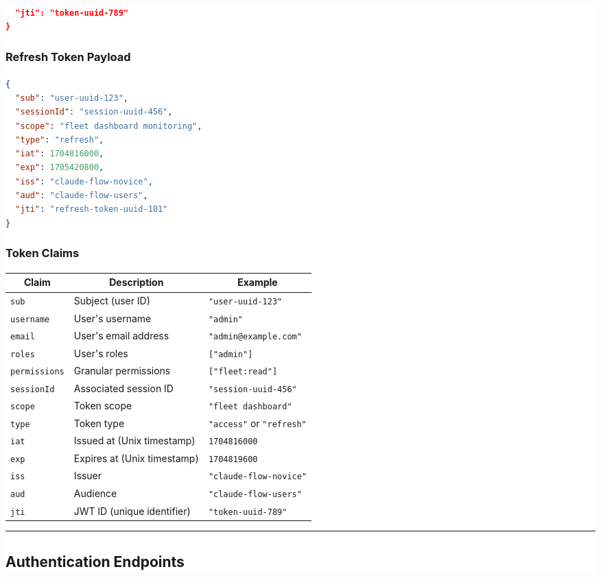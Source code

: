 ```json
  "jti": "token-uuid-789"
}
```

### Refresh Token Payload

```json
{
  "sub": "user-uuid-123",
  "sessionId": "session-uuid-456",
  "scope": "fleet dashboard monitoring",
  "type": "refresh",
  "iat": 1704816000,
  "exp": 1705420800,
  "iss": "claude-flow-novice",
  "aud": "claude-flow-users",
  "jti": "refresh-token-uuid-101"
}
```

### Token Claims

| Claim | Description | Example |
|-------|-------------|---------|
| `sub` | Subject (user ID) | `"user-uuid-123"` |
| `username` | User's username | `"admin"` |
| `email` | User's email address | `"admin@example.com"` |
| `roles` | User's roles | `["admin"]` |
| `permissions` | Granular permissions | `["fleet:read"]` |
| `sessionId` | Associated session ID | `"session-uuid-456"` |
| `scope` | Token scope | `"fleet dashboard"` |
| `type` | Token type | `"access"` or `"refresh"` |
| `iat` | Issued at (Unix timestamp) | `1704816000` |
| `exp` | Expires at (Unix timestamp) | `1704819600` |
| `iss` | Issuer | `"claude-flow-novice"` |
| `aud` | Audience | `"claude-flow-users"` |
| `jti` | JWT ID (unique identifier) | `"token-uuid-789"` |

---

## Authentication Endpoints
